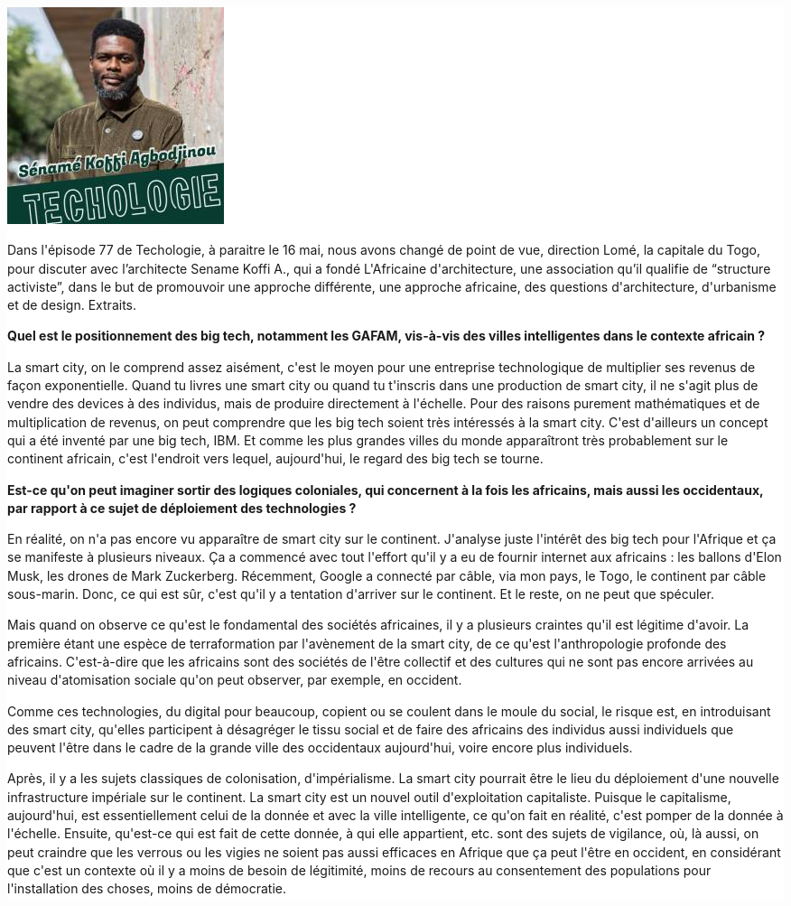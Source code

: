 ![Sénamé Koffi](/img/episodes/77-sename-koffi.jpg)

Dans l'épisode 77 de Techologie, à paraitre le 16 mai, nous avons changé de point de vue, direction Lomé, la capitale du Togo, pour discuter avec l’architecte Sename Koffi A., qui a fondé L'Africaine d'architecture, une association qu’il qualifie de “structure activiste”, dans le but de promouvoir une approche différente, une approche africaine, des questions d'architecture, d'urbanisme et de design. Extraits. 

**Quel est le positionnement des big tech, notamment les GAFAM, vis-à-vis des villes intelligentes dans le contexte africain ?**

La smart city, on le comprend assez aisément, c'est le moyen pour une entreprise technologique de multiplier ses revenus de façon exponentielle. Quand tu livres une smart city ou quand tu t'inscris dans une production de smart city, il ne s'agit plus de vendre des devices à des individus, mais de produire directement à l'échelle. Pour des raisons purement mathématiques et de multiplication de revenus, on peut comprendre que les big tech soient très intéressés à la smart city. C'est d'ailleurs un concept qui a été inventé par une big tech, IBM. Et comme les plus grandes villes du monde apparaîtront très probablement sur le continent africain, c'est l'endroit vers lequel, aujourd'hui, le regard des big tech se tourne.

**Est-ce qu'on peut imaginer sortir des logiques coloniales, qui concernent à la fois les africains, mais aussi les occidentaux, par rapport à ce sujet de déploiement des technologies ?**

En réalité, on n'a pas encore vu apparaître de smart city sur le continent. J'analyse juste l'intérêt des big tech pour l'Afrique et ça se manifeste à plusieurs niveaux. Ça a commencé avec tout l'effort qu'il y a eu de fournir internet aux africains : les ballons d'Elon Musk, les drones de Mark Zuckerberg. Récemment, Google a connecté par câble, via mon pays, le Togo, le continent par câble sous-marin. Donc, ce qui est sûr, c'est qu'il y a tentation d'arriver sur le continent. Et le reste, on ne peut que spéculer.

Mais quand on observe ce qu'est le fondamental des sociétés africaines, il y a plusieurs craintes qu'il est légitime d'avoir. La première étant une espèce de terraformation par l'avènement de la smart city, de ce qu'est l'anthropologie profonde des africains. C'est-à-dire que les africains sont des sociétés de l'être collectif et des cultures qui ne sont pas encore arrivées au niveau d'atomisation sociale qu'on peut observer, par exemple, en occident.

Comme ces technologies, du digital pour beaucoup, copient ou se coulent dans le moule du social, le risque est, en introduisant des smart city, qu'elles participent à désagréger le tissu social et de faire des africains des individus aussi individuels que peuvent l'être dans le cadre de la grande ville des occidentaux aujourd'hui, voire encore plus individuels.

Après, il y a les sujets classiques de colonisation, d'impérialisme. La smart city pourrait être le lieu du déploiement d'une nouvelle infrastructure impériale sur le continent. La smart city est un nouvel outil d'exploitation capitaliste. Puisque le capitalisme, aujourd'hui, est essentiellement celui de la donnée et avec la ville intelligente, ce qu'on fait en réalité, c'est pomper de la donnée à l'échelle. Ensuite, qu'est-ce qui est fait de cette donnée, à qui elle appartient, etc. sont des sujets de vigilance, où, là aussi, on peut craindre que les verrous ou les vigies ne soient pas aussi efficaces en Afrique que ça peut l'être en occident, en considérant que c'est un contexte où il y a moins de besoin de légitimité, moins de recours au consentement des populations pour l'installation des choses, moins de démocratie.
